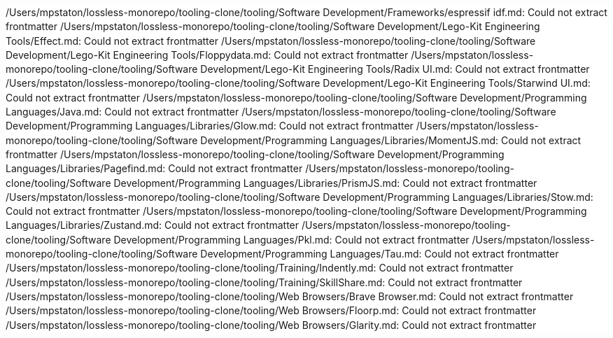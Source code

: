 /Users/mpstaton/lossless-monorepo/tooling-clone/tooling/Software Development/Frameworks/espressif idf.md: Could not extract frontmatter
/Users/mpstaton/lossless-monorepo/tooling-clone/tooling/Software Development/Lego-Kit Engineering Tools/Effect.md: Could not extract frontmatter
/Users/mpstaton/lossless-monorepo/tooling-clone/tooling/Software Development/Lego-Kit Engineering Tools/Floppydata.md: Could not extract frontmatter
/Users/mpstaton/lossless-monorepo/tooling-clone/tooling/Software Development/Lego-Kit Engineering Tools/Radix UI.md: Could not extract frontmatter
/Users/mpstaton/lossless-monorepo/tooling-clone/tooling/Software Development/Lego-Kit Engineering Tools/Starwind UI.md: Could not extract frontmatter
/Users/mpstaton/lossless-monorepo/tooling-clone/tooling/Software Development/Programming Languages/Java.md: Could not extract frontmatter
/Users/mpstaton/lossless-monorepo/tooling-clone/tooling/Software Development/Programming Languages/Libraries/Glow.md: Could not extract frontmatter
/Users/mpstaton/lossless-monorepo/tooling-clone/tooling/Software Development/Programming Languages/Libraries/MomentJS.md: Could not extract frontmatter
/Users/mpstaton/lossless-monorepo/tooling-clone/tooling/Software Development/Programming Languages/Libraries/Pagefind.md: Could not extract frontmatter
/Users/mpstaton/lossless-monorepo/tooling-clone/tooling/Software Development/Programming Languages/Libraries/PrismJS.md: Could not extract frontmatter
/Users/mpstaton/lossless-monorepo/tooling-clone/tooling/Software Development/Programming Languages/Libraries/Stow.md: Could not extract frontmatter
/Users/mpstaton/lossless-monorepo/tooling-clone/tooling/Software Development/Programming Languages/Libraries/Zustand.md: Could not extract frontmatter
/Users/mpstaton/lossless-monorepo/tooling-clone/tooling/Software Development/Programming Languages/Pkl.md: Could not extract frontmatter
/Users/mpstaton/lossless-monorepo/tooling-clone/tooling/Software Development/Programming Languages/Tau.md: Could not extract frontmatter
/Users/mpstaton/lossless-monorepo/tooling-clone/tooling/Training/Indently.md: Could not extract frontmatter
/Users/mpstaton/lossless-monorepo/tooling-clone/tooling/Training/SkillShare.md: Could not extract frontmatter
/Users/mpstaton/lossless-monorepo/tooling-clone/tooling/Web Browsers/Brave Browser.md: Could not extract frontmatter
/Users/mpstaton/lossless-monorepo/tooling-clone/tooling/Web Browsers/Floorp.md: Could not extract frontmatter
/Users/mpstaton/lossless-monorepo/tooling-clone/tooling/Web Browsers/Glarity.md: Could not extract frontmatter

